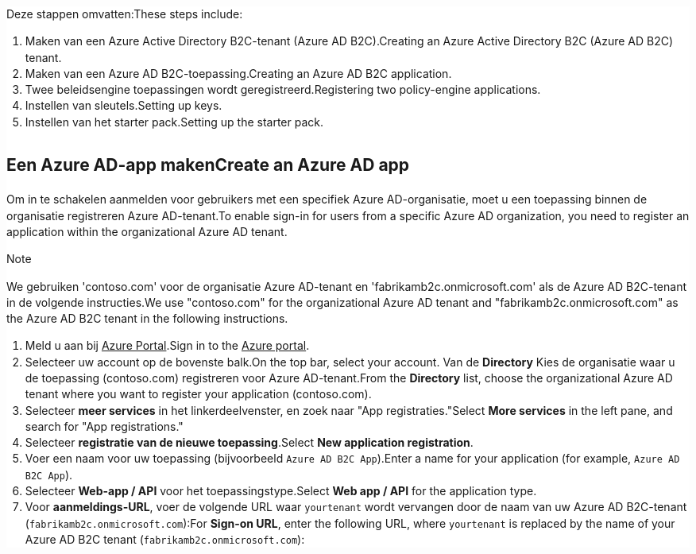 <span data-ttu-id="c4196-107">Deze stappen omvatten:</span><span class="sxs-lookup"><span data-stu-id="c4196-107">These steps include:</span></span>

1. <span data-ttu-id="c4196-108">Maken van een Azure Active Directory B2C-tenant (Azure AD B2C).</span><span class="sxs-lookup"><span data-stu-id="c4196-108">Creating an Azure Active Directory B2C (Azure AD B2C) tenant.</span></span>
2. <span data-ttu-id="c4196-109">Maken van een Azure AD B2C-toepassing.</span><span class="sxs-lookup"><span data-stu-id="c4196-109">Creating an Azure AD B2C application.</span></span>
3. <span data-ttu-id="c4196-110">Twee beleidsengine toepassingen wordt geregistreerd.</span><span class="sxs-lookup"><span data-stu-id="c4196-110">Registering two policy-engine applications.</span></span>
4. <span data-ttu-id="c4196-111">Instellen van sleutels.</span><span class="sxs-lookup"><span data-stu-id="c4196-111">Setting up keys.</span></span>
5. <span data-ttu-id="c4196-112">Instellen van het starter pack.</span><span class="sxs-lookup"><span data-stu-id="c4196-112">Setting up the starter pack.</span></span>

## <a name="create-an-azure-ad-app"></a><span data-ttu-id="c4196-113">Een Azure AD-app maken</span><span class="sxs-lookup"><span data-stu-id="c4196-113">Create an Azure AD app</span></span>

<span data-ttu-id="c4196-114">Om in te schakelen aanmelden voor gebruikers met een specifiek Azure AD-organisatie, moet u een toepassing binnen de organisatie registreren Azure AD-tenant.</span><span class="sxs-lookup"><span data-stu-id="c4196-114">To enable sign-in for users from a specific Azure AD organization, you need to register an application within the organizational Azure AD tenant.</span></span>

>[!NOTE]
> <span data-ttu-id="c4196-115">We gebruiken 'contoso.com' voor de organisatie Azure AD-tenant en 'fabrikamb2c.onmicrosoft.com' als de Azure AD B2C-tenant in de volgende instructies.</span><span class="sxs-lookup"><span data-stu-id="c4196-115">We use "contoso.com" for the organizational Azure AD tenant and "fabrikamb2c.onmicrosoft.com" as the Azure AD B2C tenant in the following instructions.</span></span>

1. <span data-ttu-id="c4196-116">Meld u aan bij [Azure Portal](https://portal.azure.com).</span><span class="sxs-lookup"><span data-stu-id="c4196-116">Sign in to the [Azure portal](https://portal.azure.com).</span></span>
1. <span data-ttu-id="c4196-117">Selecteer uw account op de bovenste balk.</span><span class="sxs-lookup"><span data-stu-id="c4196-117">On the top bar, select your account.</span></span> <span data-ttu-id="c4196-118">Van de **Directory** Kies de organisatie waar u de toepassing (contoso.com) registreren voor Azure AD-tenant.</span><span class="sxs-lookup"><span data-stu-id="c4196-118">From the **Directory** list, choose the organizational Azure AD tenant where you want to register your application (contoso.com).</span></span>
1. <span data-ttu-id="c4196-119">Selecteer **meer services** in het linkerdeelvenster, en zoek naar "App registraties."</span><span class="sxs-lookup"><span data-stu-id="c4196-119">Select **More services** in the left pane, and search for "App registrations."</span></span>
1. <span data-ttu-id="c4196-120">Selecteer **registratie van de nieuwe toepassing**.</span><span class="sxs-lookup"><span data-stu-id="c4196-120">Select **New application registration**.</span></span>
1. <span data-ttu-id="c4196-121">Voer een naam voor uw toepassing (bijvoorbeeld `Azure AD B2C App`).</span><span class="sxs-lookup"><span data-stu-id="c4196-121">Enter a name for your application (for example, `Azure AD B2C App`).</span></span>
1. <span data-ttu-id="c4196-122">Selecteer **Web-app / API** voor het toepassingstype.</span><span class="sxs-lookup"><span data-stu-id="c4196-122">Select **Web app / API** for the application type.</span></span>
1. <span data-ttu-id="c4196-123">Voor **aanmeldings-URL**, voer de volgende URL waar `yourtenant` wordt vervangen door de naam van uw Azure AD B2C-tenant (`fabrikamb2c.onmicrosoft.com`):</span><span class="sxs-lookup"><span data-stu-id="c4196-123">For **Sign-on URL**, enter the following URL, where `yourtenant` is replaced by the name of your Azure AD B2C tenant (`fabrikamb2c.onmicrosoft.com`):</span></span>
